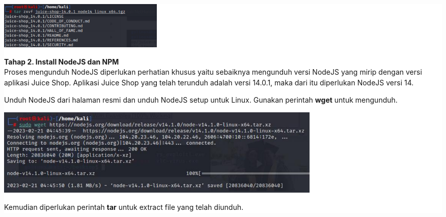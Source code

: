 <img src='../Images/Task 1 - Apnic Module 1/3.png' width=300><br>

**Tahap 2. Install NodeJS dan NPM**<br>
Proses mengunduh NodeJS diperlukan perhatian khusus yaitu sebaiknya mengunduh versi NodeJS yang mirip dengan versi aplikasi Juice Shop. Aplikasi Juice Shop yang telah terunduh adalah versi 14.0.1, maka dari itu diperlukan NodeJS versi 14. <br>

Unduh NodeJS dari halaman resmi dan unduh NodeJS setup untuk Linux. Gunakan perintah **wget** untuk mengunduh. <br>

<img src='../Images/Task 1 - Apnic Module 1/4.png' width=600>

Kemudian diperlukan perintah **tar** untuk extract file yang telah diunduh.
